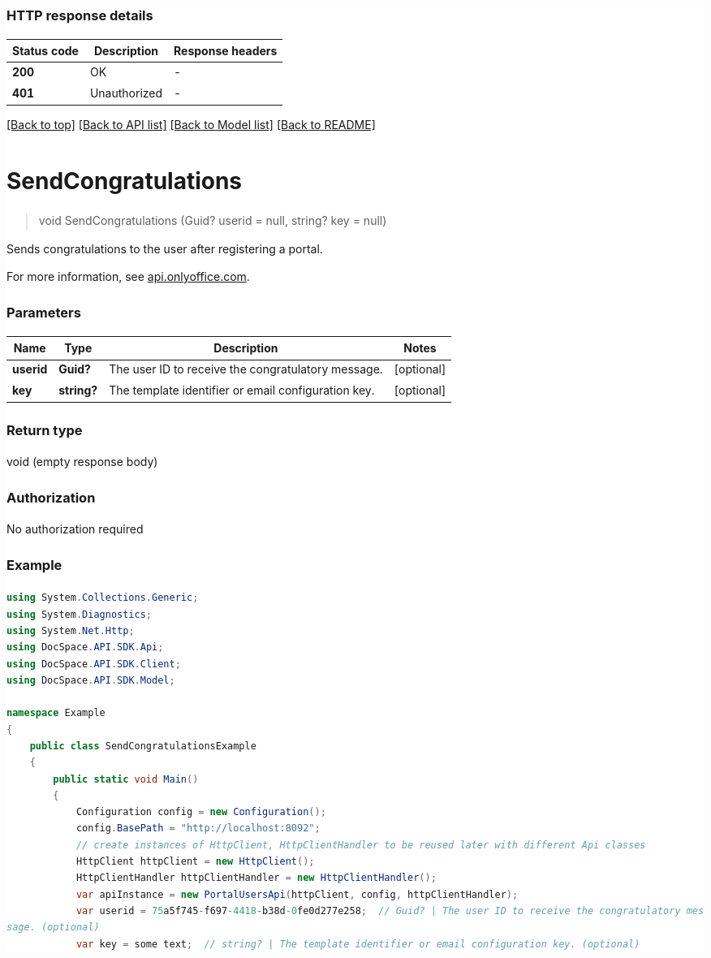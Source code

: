 
### HTTP response details
| Status code | Description | Response headers |
|-------------|-------------|------------------|
| **200** | OK |  -  |
| **401** | Unauthorized |  -  |

[[Back to top]](#) [[Back to API list]](../README.md#documentation-for-api-endpoints) [[Back to Model list]](../README.md#documentation-for-models) [[Back to README]](../README.md)

<a id="sendcongratulations"></a>
# **SendCongratulations**
> void SendCongratulations (Guid? userid = null, string? key = null)

Sends congratulations to the user after registering a portal.

For more information, see [api.onlyoffice.com](https://api.onlyoffice.com/docspace/api-backend/usage-api/send-congratulations/).

### Parameters

| Name | Type | Description | Notes |
|------|------|-------------|-------|
| **userid** | **Guid?** | The user ID to receive the congratulatory message. | [optional]  |
| **key** | **string?** | The template identifier or email configuration key. | [optional]  |

### Return type

void (empty response body)

### Authorization

No authorization required

### Example
```csharp
using System.Collections.Generic;
using System.Diagnostics;
using System.Net.Http;
using DocSpace.API.SDK.Api;
using DocSpace.API.SDK.Client;
using DocSpace.API.SDK.Model;

namespace Example
{
    public class SendCongratulationsExample
    {
        public static void Main()
        {
            Configuration config = new Configuration();
            config.BasePath = "http://localhost:8092";
            // create instances of HttpClient, HttpClientHandler to be reused later with different Api classes
            HttpClient httpClient = new HttpClient();
            HttpClientHandler httpClientHandler = new HttpClientHandler();
            var apiInstance = new PortalUsersApi(httpClient, config, httpClientHandler);
            var userid = 75a5f745-f697-4418-b38d-0fe0d277e258;  // Guid? | The user ID to receive the congratulatory message. (optional) 
            var key = some text;  // string? | The template identifier or email configuration key. (optional) 

```